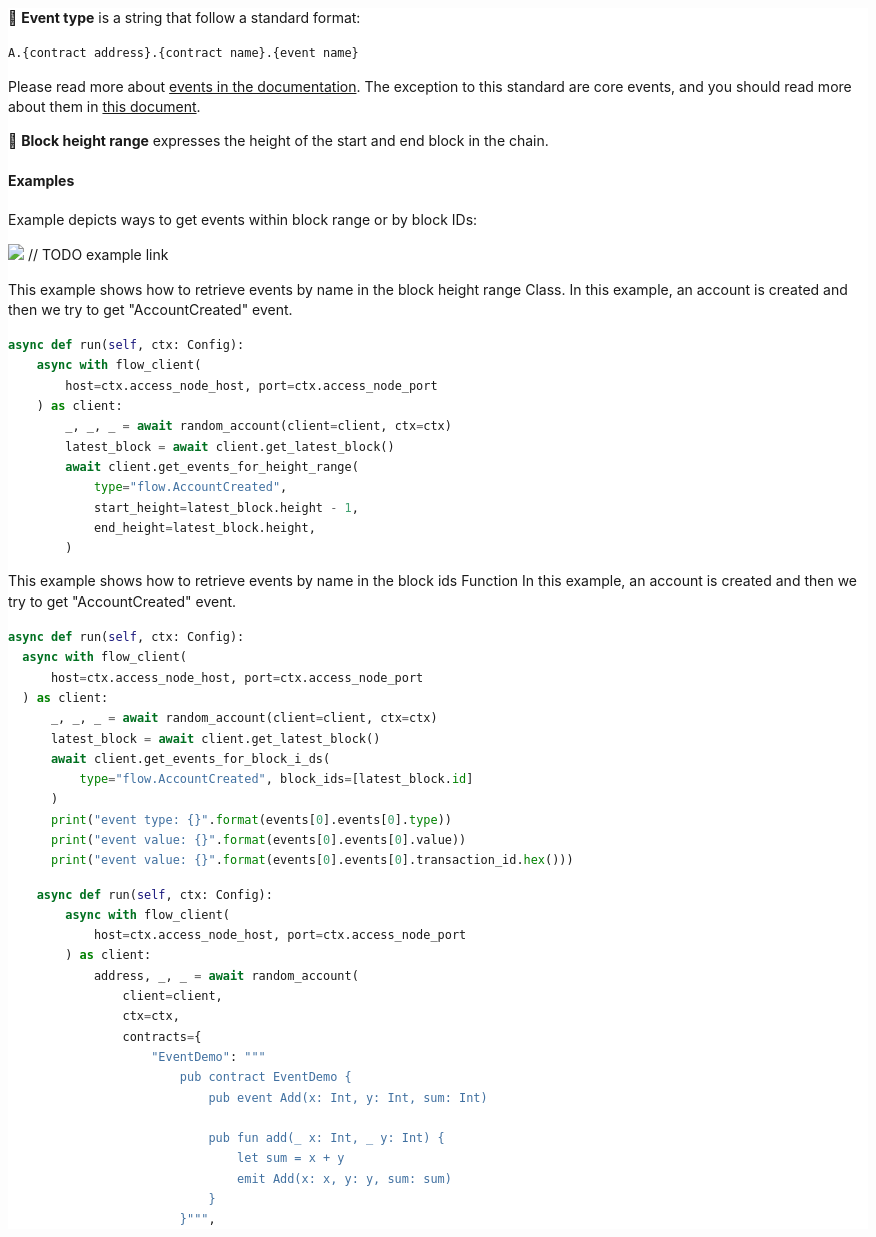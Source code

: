 📖 **Event type** is a string that follow a standard format:
```
A.{contract address}.{contract name}.{event name}
```

Please read more about [events in the documentation](https://docs.onflow.org/core-contracts/flow-token/). The exception to this standard are 
core events, and you should read more about them in [this document](https://docs.onflow.org/cadence/language/core-events/).

📖 **Block height range** expresses the height of the start and end block in the chain.

#### Examples
Example depicts ways to get events within block range or by block IDs:

**[<img src="https://raw.githubusercontent.com/onflow/sdks/main/templates/documentation/try.svg" width="130">]()** // TODO example link

This example shows how to retrieve events by name in the block height range Class.
In this example, an account is created and then we try to get "AccountCreated" event.
```python
async def run(self, ctx: Config):
    async with flow_client(
        host=ctx.access_node_host, port=ctx.access_node_port
    ) as client:
        _, _, _ = await random_account(client=client, ctx=ctx)
        latest_block = await client.get_latest_block()
        await client.get_events_for_height_range(
            type="flow.AccountCreated",
            start_height=latest_block.height - 1,
            end_height=latest_block.height,
        )
```

This example shows how to retrieve events by name in the block ids Function
In this example, an account is created and then we try to get "AccountCreated" event.
```python
async def run(self, ctx: Config):
  async with flow_client(
      host=ctx.access_node_host, port=ctx.access_node_port
  ) as client:
      _, _, _ = await random_account(client=client, ctx=ctx)
      latest_block = await client.get_latest_block()
      await client.get_events_for_block_i_ds(
          type="flow.AccountCreated", block_ids=[latest_block.id]
      )
      print("event type: {}".format(events[0].events[0].type))
      print("event value: {}".format(events[0].events[0].value))
      print("event value: {}".format(events[0].events[0].transaction_id.hex()))
```
```python
    async def run(self, ctx: Config):
        async with flow_client(
            host=ctx.access_node_host, port=ctx.access_node_port
        ) as client:
            address, _, _ = await random_account(
                client=client,
                ctx=ctx,
                contracts={
                    "EventDemo": """
                        pub contract EventDemo {
                            pub event Add(x: Int, y: Int, sum: Int)

                            pub fun add(_ x: Int, _ y: Int) {
                                let sum = x + y
                                emit Add(x: x, y: y, sum: sum)
                            }
                        }""",
```